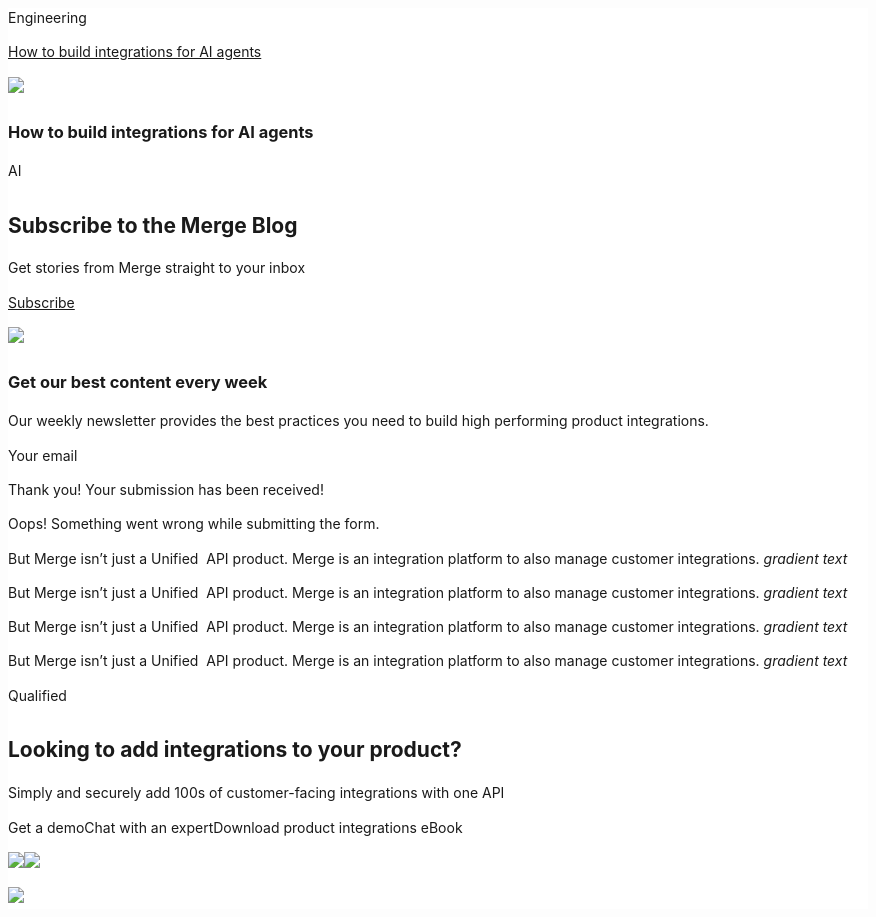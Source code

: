 Engineering

[How to build integrations for AI agents](https://www.merge.dev/blog/ai-agent-integrations)

![](https://cdn.prod.website-files.com/62796ab9647626cbab663f42/67d9ca5e423a87d4859f5726_AI%20product%20strategy.png)

### How to build integrations for AI agents

AI

## Subscribe to the Merge Blog

Get stories from Merge straight to your inbox

[Subscribe](https://www.merge.dev/get-in-touch?utm_btn=dr-page-root)

![](https://cdn.prod.website-files.com/624b192df0b0151225c10026/67a0696c88fcb6b1a1d8ad6f_CTA%20Background%20Logo.svg)

### Get our best content every week

Our weekly newsletter provides the best practices you need to build high performing product integrations.

Your email

Thank you! Your submission has been received!

Oops! Something went wrong while submitting the form.

But Merge isn’t just a Unified  API product. Merge is an integration platform to also manage customer integrations. _gradient text_

But Merge isn’t just a Unified  API product. Merge is an integration platform to also manage customer integrations. _gradient text_

But Merge isn’t just a Unified  API product. Merge is an integration platform to also manage customer integrations. _gradient text_

But Merge isn’t just a Unified  API product. Merge is an integration platform to also manage customer integrations. _gradient text_

Qualified

## Looking to add integrations to your product?

Simply and securely add 100s of customer-facing integrations with one API

Get a demoChat with an expertDownload product integrations eBook

![](https://t.co/1/i/adsct?bci=4&dv=America%2FAdak%26en-US%2Cen%26Google%20Inc.%26Linux%20x86_64%26255%261280%261024%264%2624%261280%261024%260%26na&eci=3&event=%7B%7D&event_id=3574b412-e3f6-4d88-933f-dd586012786c&integration=gtm&p_id=Twitter&p_user_id=0&pl_id=d23da435-e1c0-45ba-8217-abe45c3268f0&tw_document_href=https%3A%2F%2Fwww.merge.dev%2Fblog%2Fapi-integration-tools&tw_iframe_status=0&txn_id=o7z1d&type=javascript&version=2.3.33)![](https://analytics.twitter.com/1/i/adsct?bci=4&dv=America%2FAdak%26en-US%2Cen%26Google%20Inc.%26Linux%20x86_64%26255%261280%261024%264%2624%261280%261024%260%26na&eci=3&event=%7B%7D&event_id=3574b412-e3f6-4d88-933f-dd586012786c&integration=gtm&p_id=Twitter&p_user_id=0&pl_id=d23da435-e1c0-45ba-8217-abe45c3268f0&tw_document_href=https%3A%2F%2Fwww.merge.dev%2Fblog%2Fapi-integration-tools&tw_iframe_status=0&txn_id=o7z1d&type=javascript&version=2.3.33)

![](https://bat.bing.com/action/0?ti=343102454&tm=gtm002&Ver=2&mid=5cccc1db-6ea1-4abd-bfd6-6237ebe1af4b&bo=2&sid=cb5a80603e8b11f08d6bd75056a9c70a&vid=cb5a69503e8b11f0a25f6d4feace57bc&vids=1&msclkid=N&pi=918639831&lg=en-US&sw=1280&sh=1024&sc=24&tl=13%20API%20integration%20tools%20to%20consider%20using%20in%202025&p=https%3A%2F%2Fwww.merge.dev%2Fblog%2Fapi-integration-tools&r=&lt=502&evt=pageLoad&sv=1&asc=G&cdb=AQAQ&rn=719934)